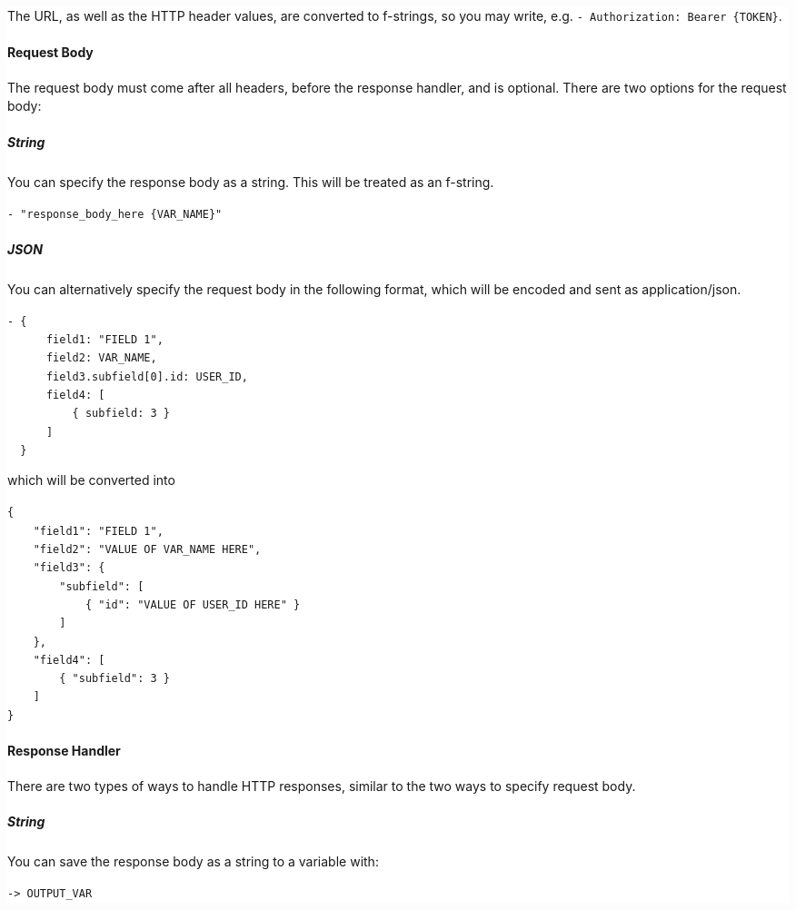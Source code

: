 The URL, as well as the HTTP header values, are converted to f-strings, so you may write, e.g. `- Authorization: Bearer {TOKEN}`.

#### Request Body

The request body must come after all headers, before the response handler, and is optional. There are two options for the request body:

##### String

You can specify the response body as a string. This will be treated as an f-string.

```
- "response_body_here {VAR_NAME}"
```

##### JSON

You can alternatively specify the request body in the following format, which will be encoded and sent as application/json.

```
- {
      field1: "FIELD 1",
      field2: VAR_NAME,
      field3.subfield[0].id: USER_ID,
      field4: [
          { subfield: 3 }
      ]
  }
```
which will be converted into
```
{
    "field1": "FIELD 1",
    "field2": "VALUE OF VAR_NAME HERE",
    "field3": {
        "subfield": [
            { "id": "VALUE OF USER_ID HERE" }
        ]
    },
    "field4": [
        { "subfield": 3 }
    ]
}
```

#### Response Handler

There are two types of ways to handle HTTP responses, similar to the two ways to specify request body.

##### String

You can save the response body as a string to a variable with:
```
-> OUTPUT_VAR
```
